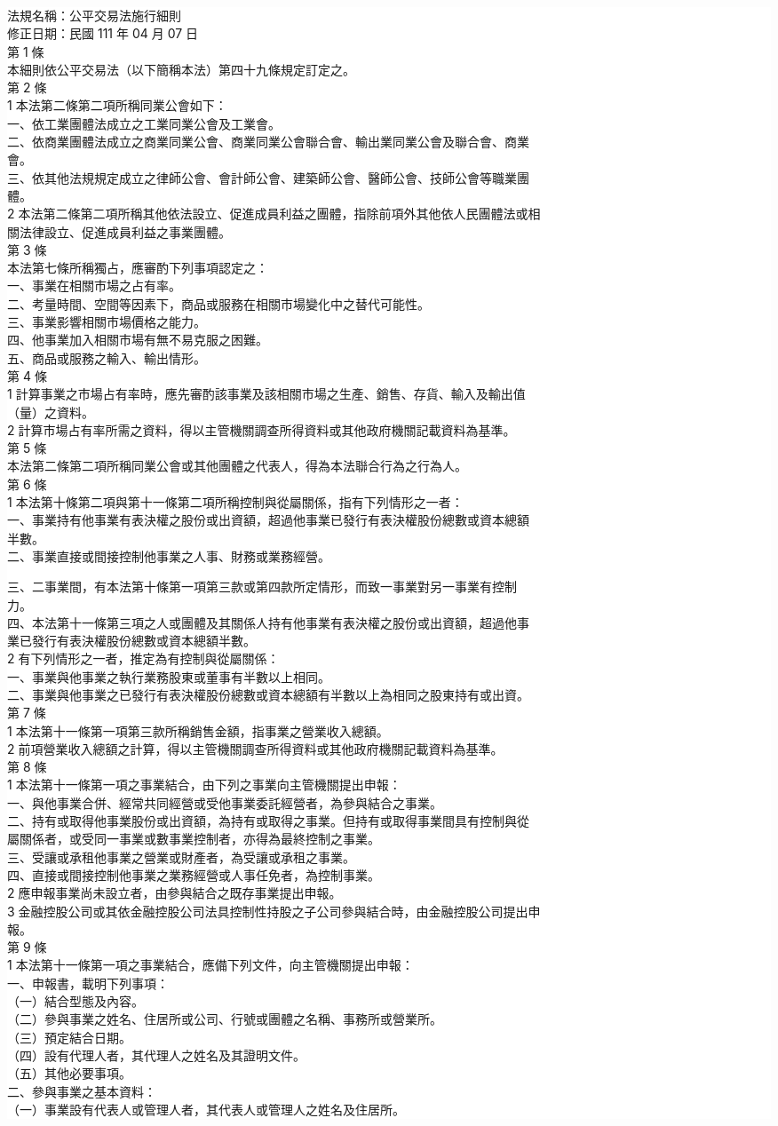法規名稱：公平交易法施行細則  
修正日期：民國 111 年 04 月 07 日  
第 1 條  
本細則依公平交易法（以下簡稱本法）第四十九條規定訂定之。  
第 2 條  
1 本法第二條第二項所稱同業公會如下：  
一、依工業團體法成立之工業同業公會及工業會。  
二、依商業團體法成立之商業同業公會、商業同業公會聯合會、輸出業同業公會及聯合會、商業  
會。  
三、依其他法規規定成立之律師公會、會計師公會、建築師公會、醫師公會、技師公會等職業團  
體。  
2 本法第二條第二項所稱其他依法設立、促進成員利益之團體，指除前項外其他依人民團體法或相  
關法律設立、促進成員利益之事業團體。  
第 3 條  
本法第七條所稱獨占，應審酌下列事項認定之：  
一、事業在相關市場之占有率。  
二、考量時間、空間等因素下，商品或服務在相關市場變化中之替代可能性。  
三、事業影響相關市場價格之能力。  
四、他事業加入相關市場有無不易克服之困難。  
五、商品或服務之輸入、輸出情形。  
第 4 條  
1 計算事業之市場占有率時，應先審酌該事業及該相關市場之生產、銷售、存貨、輸入及輸出值  
（量）之資料。  
2 計算市場占有率所需之資料，得以主管機關調查所得資料或其他政府機關記載資料為基準。  
第 5 條  
本法第二條第二項所稱同業公會或其他團體之代表人，得為本法聯合行為之行為人。  
第 6 條  
1 本法第十條第二項與第十一條第二項所稱控制與從屬關係，指有下列情形之一者：  
一、事業持有他事業有表決權之股份或出資額，超過他事業已發行有表決權股份總數或資本總額  
半數。  
二、事業直接或間接控制他事業之人事、財務或業務經營。  


三、二事業間，有本法第十條第一項第三款或第四款所定情形，而致一事業對另一事業有控制  
力。  
四、本法第十一條第三項之人或團體及其關係人持有他事業有表決權之股份或出資額，超過他事  
業已發行有表決權股份總數或資本總額半數。  
2 有下列情形之一者，推定為有控制與從屬關係：  
一、事業與他事業之執行業務股東或董事有半數以上相同。  
二、事業與他事業之已發行有表決權股份總數或資本總額有半數以上為相同之股東持有或出資。  
第 7 條  
1 本法第十一條第一項第三款所稱銷售金額，指事業之營業收入總額。  
2 前項營業收入總額之計算，得以主管機關調查所得資料或其他政府機關記載資料為基準。  
第 8 條  
1 本法第十一條第一項之事業結合，由下列之事業向主管機關提出申報：  
一、與他事業合併、經常共同經營或受他事業委託經營者，為參與結合之事業。  
二、持有或取得他事業股份或出資額，為持有或取得之事業。但持有或取得事業間具有控制與從  
屬關係者，或受同一事業或數事業控制者，亦得為最終控制之事業。  
三、受讓或承租他事業之營業或財產者，為受讓或承租之事業。  
四、直接或間接控制他事業之業務經營或人事任免者，為控制事業。  
2 應申報事業尚未設立者，由參與結合之既存事業提出申報。  
3 金融控股公司或其依金融控股公司法具控制性持股之子公司參與結合時，由金融控股公司提出申  
報。  
第 9 條  
1 本法第十一條第一項之事業結合，應備下列文件，向主管機關提出申報：  
一、申報書，載明下列事項：  
（一）結合型態及內容。  
（二）參與事業之姓名、住居所或公司、行號或團體之名稱、事務所或營業所。  
（三）預定結合日期。  
（四）設有代理人者，其代理人之姓名及其證明文件。  
（五）其他必要事項。  
二、參與事業之基本資料：  
（一）事業設有代表人或管理人者，其代表人或管理人之姓名及住居所。  
